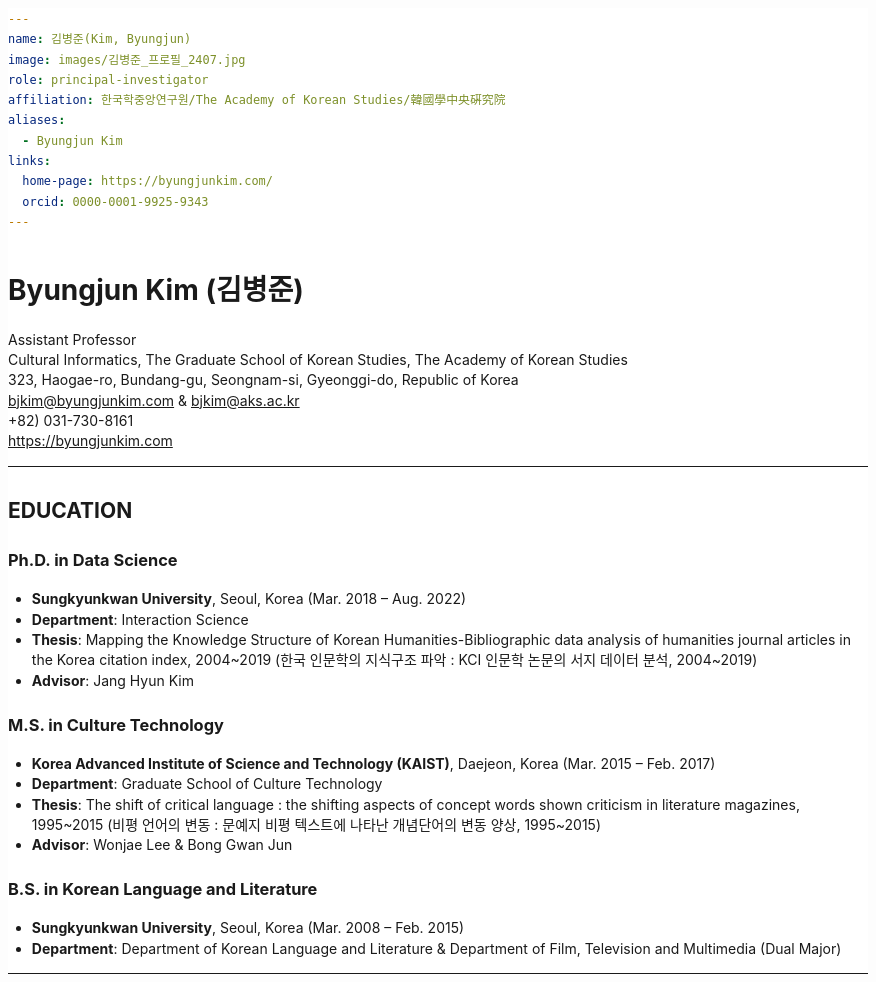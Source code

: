 ```yaml
---
name: 김병준(Kim, Byungjun)
image: images/김병준_프로필_2407.jpg
role: principal-investigator
affiliation: 한국학중앙연구원/The Academy of Korean Studies/韓國學中央硏究院
aliases:
  - Byungjun Kim
links:
  home-page: https://byungjunkim.com/
  orcid: 0000-0001-9925-9343
---
```

# **Byungjun Kim (김병준)**

Assistant Professor  
Cultural Informatics, The Graduate School of Korean Studies, The Academy of Korean Studies  
323, Haogae-ro, Bundang-gu, Seongnam-si, Gyeonggi-do, Republic of Korea  
<bjkim@byungjunkim.com> & <bjkim@aks.ac.kr>  
+82) 031-730-8161  
<https://byungjunkim.com>

---

## **EDUCATION**

### **Ph.D. in Data Science**
* **Sungkyunkwan University**, Seoul, Korea (Mar. 2018 – Aug. 2022)
* **Department**: Interaction Science
* **Thesis**: Mapping the Knowledge Structure of Korean Humanities-Bibliographic data analysis of humanities journal articles in the Korea citation index, 2004~2019 (한국 인문학의 지식구조 파악 : KCI 인문학 논문의 서지 데이터 분석, 2004~2019)
* **Advisor**: Jang Hyun Kim

### **M.S. in Culture Technology**
* **Korea Advanced Institute of Science and Technology (KAIST)**, Daejeon, Korea (Mar. 2015 – Feb. 2017)
* **Department**: Graduate School of Culture Technology
* **Thesis**: The shift of critical language : the shifting aspects of concept words shown criticism in literature magazines, 1995~2015 (비평 언어의 변동 : 문예지 비평 텍스트에 나타난 개념단어의 변동 양상, 1995~2015)
* **Advisor**: Wonjae Lee & Bong Gwan Jun

### **B.S. in Korean Language and Literature**
* **Sungkyunkwan University**, Seoul, Korea (Mar. 2008 – Feb. 2015)
* **Department**: Department of Korean Language and Literature & Department of Film, Television and Multimedia (Dual Major)

---
